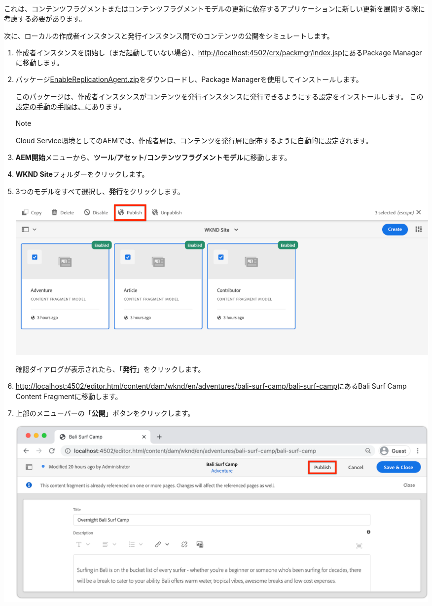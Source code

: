 これは、コンテンツフラグメントまたはコンテンツフラグメントモデルの更新に依存するアプリケーションに新しい更新を展開する際に考慮する必要があります。

次に、ローカルの作成者インスタンスと発行インスタンス間でのコンテンツの公開をシミュレートします。

1. 作成者インスタンスを開始し（まだ起動していない場合）、[http://localhost:4502/crx/packmgr/index.jsp](http://localhost:4502/crx/packmgr/index.jsp)にあるPackage Managerに移動します。
1. パッケージ[EnableReplicationAgent.zip](./assets/publish-deployment/EnableReplicationAgent.zip)をダウンロードし、Package Managerを使用してインストールします。

   このパッケージは、作成者インスタンスがコンテンツを発行インスタンスに発行できるようにする設定をインストールします。 [この設定の手動の手順は、](https://experienceleague.adobe.com/docs/experience-manager-learn/cloud-service/local-development-environment-set-up/aem-runtime.html?lang=en#content-distribution)にあります。

   >[!NOTE]
   >
   > Cloud Service環境としてのAEMでは、作成者層は、コンテンツを発行層に配布するように自動的に設定されます。

1. **AEM開始**&#x200B;メニューから、**ツール**/**アセット**/**コンテンツフラグメントモデル**&#x200B;に移動します。

1. **WKND Site**&#x200B;フォルダーをクリックします。

1. 3つのモデルをすべて選択し、**発行**&#x200B;をクリックします。

   ![コンテンツフラグメントモデルの発行](assets/publish-deployment/publish-contentfragment-models.png)

   確認ダイアログが表示されたら、「**発行**」をクリックします。

1. [http://localhost:4502/editor.html/content/dam/wknd/en/adventures/bali-surf-camp/bali-surf-camp](http://localhost:4502/editor.html/content/dam/wknd/en/adventures/bali-surf-camp/bali-surf-camp)にあるBali Surf Camp Content Fragmentに移動します。

1. 上部のメニューバーの「**公開**」ボタンをクリックします。

   ![コンテンツフラグメントエディターの「公開」ボタンをクリックします](assets/publish-deployment/publish-bali-content-fragment.png)